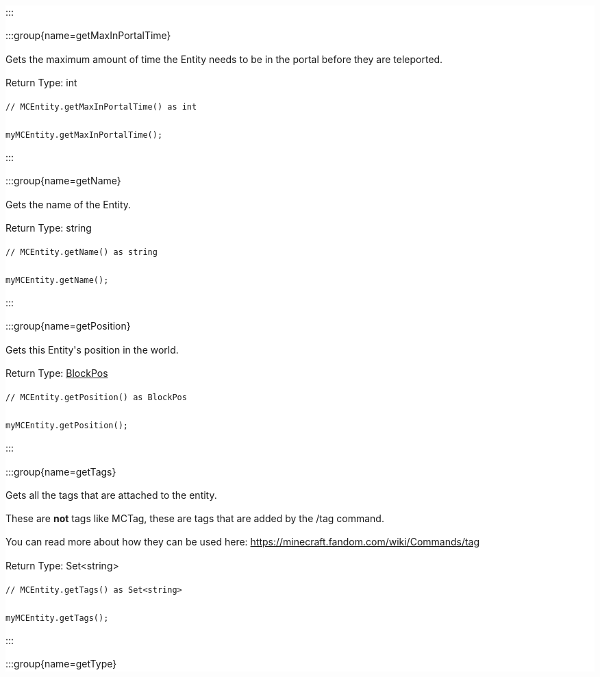 :::

:::group{name=getMaxInPortalTime}

Gets the maximum amount of time the Entity needs to be in the portal before they are teleported.

Return Type: int

```zenscript
// MCEntity.getMaxInPortalTime() as int

myMCEntity.getMaxInPortalTime();
```

:::

:::group{name=getName}

Gets the name of the Entity.

Return Type: string

```zenscript
// MCEntity.getName() as string

myMCEntity.getName();
```

:::

:::group{name=getPosition}

Gets this Entity's position in the world.

Return Type: [BlockPos](/vanilla/api/util/BlockPos)

```zenscript
// MCEntity.getPosition() as BlockPos

myMCEntity.getPosition();
```

:::

:::group{name=getTags}

Gets all the tags that are attached to the entity.

 These are **not** tags like MCTag<EntityType>, these are tags that are added by the /tag command.

 You can read more about how they can be used here: https://minecraft.fandom.com/wiki/Commands/tag

Return Type: Set&lt;string&gt;

```zenscript
// MCEntity.getTags() as Set<string>

myMCEntity.getTags();
```

:::

:::group{name=getType}
